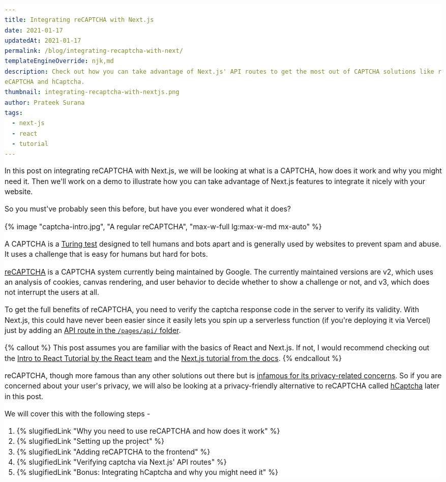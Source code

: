 ```yaml
---
title: Integrating reCAPTCHA with Next.js
date: 2021-01-17
updatedAt: 2021-01-17
permalink: /blog/integrating-recaptcha-with-next/
templateEngineOverride: njk,md
description: Check out how you can take advantage of Next.js' API routes to get the most out of CAPTCHA solutions like reCAPTCHA and hCaptcha.
thumbnail: integrating-recaptcha-with-nextjs.png
author: Prateek Surana
tags:
  - next-js
  - react
  - tutorial
---
```

In this post on integrating reCAPTCHA with Next.js, we will be looking at what is a CAPTCHA, how does it work and why you might need it. Then we'll work on a demo to illustrate how you can take advantage of Next.js features to integrate it nicely with your website.

So you must've probably seen this before, but have you ever wondered what it does?

{% image "captcha-intro.jpg", "A regular reCAPTCHA", "max-w-full lg:max-w-md mx-auto" %}


A CAPTCHA is a [Turing test](https://en.wikipedia.org/wiki/Turing_test) designed to tell humans and bots apart and is generally used by websites to prevent spam and abuse. It uses a challenge that is easy for humans but hard for bots. 

[reCAPTCHA](https://www.google.com/recaptcha/about/) is a CAPTCHA system currently being maintained by Google. The currently maintained versions are v2, which uses an analysis of cookies, canvas rendering, and user behavior to decide whether to show a challenge or not, and v3, which does not interrupt the users at all.

To get the full benefits of reCAPTCHA, you need to verify the captcha response code in the server to verify its validity. With Next.js, this could have never been easier since it easily lets you spin up a serverless function (if you're deploying it via Vercel) just by adding an [API route in the `/pages/api/` folder](https://nextjs.org/docs/api-routes/introduction).

{% callout %}
This post assumes you are familiar with the basics of React and Next.js. If not, I would recommend checking out the [Intro to React Tutorial by the React team](https://reactjs.org/tutorial/tutorial.html) and the [Next.js tutorial from the docs](https://nextjs.org/learn/basics/create-nextjs-app).
{% endcallout %}

reCAPTCHA, though more famous than any other solutions out there but is [infamous for its privacy-related concerns](https://www.fastcompany.com/90369697/googles-new-recaptcha-has-a-dark-side). So if you are concerned about your user's privacy, we will also be looking at a privacy-friendly alternative to reCAPTCHA called [hCaptcha](https://hcaptcha.com) later in this post.

We will cover this with the following steps -

1. {% slugifiedLink "Why you need to use reCAPTCHA and how does it work" %}
2. {% slugifiedLink "Setting up the project" %}
3. {% slugifiedLink "Adding reCAPTCHA to the frontend" %}
4. {% slugifiedLink "Verifying captcha via Next.js' API routes" %}
5. {% slugifiedLink "Bonus: Integrating hCaptcha and why you might need it" %}
